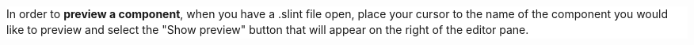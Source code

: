 In order to **preview a component**, when you have a .slint file open, place your cursor to
the name of the component you would like to preview and select the "Show preview" button that
will appear on the right of the editor pane.
